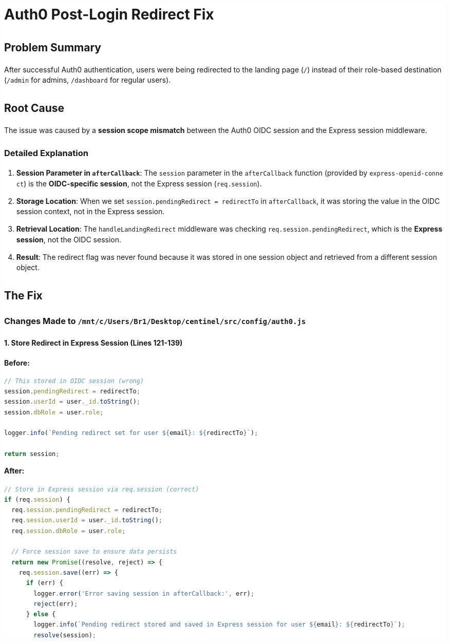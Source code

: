 # Auth0 Post-Login Redirect Fix

## Problem Summary

After successful Auth0 authentication, users were being redirected to the landing page (`/`) instead of their role-based destination (`/admin` for admins, `/dashboard` for regular users).

## Root Cause

The issue was caused by a **session scope mismatch** between the Auth0 OIDC session and the Express session middleware.

### Detailed Explanation

1. **Session Parameter in `afterCallback`**: The `session` parameter in the `afterCallback` function (provided by `express-openid-connect`) is the **OIDC-specific session**, not the Express session (`req.session`).

2. **Storage Location**: When we set `session.pendingRedirect = redirectTo` in `afterCallback`, it was storing the value in the OIDC session context, not in the Express session.

3. **Retrieval Location**: The `handleLandingRedirect` middleware was checking `req.session.pendingRedirect`, which is the **Express session**, not the OIDC session.

4. **Result**: The redirect flag was never found because it was stored in one session object and retrieved from a different session object.

## The Fix

### Changes Made to `/mnt/c/Users/Br1/Desktop/centinel/src/config/auth0.js`

#### 1. Store Redirect in Express Session (Lines 121-139)

**Before:**
```javascript
// This stored in OIDC session (wrong)
session.pendingRedirect = redirectTo;
session.userId = user._id.toString();
session.dbRole = user.role;

logger.info(`Pending redirect set for user ${email}: ${redirectTo}`);

return session;
```

**After:**
```javascript
// Store in Express session via req.session (correct)
if (req.session) {
  req.session.pendingRedirect = redirectTo;
  req.session.userId = user._id.toString();
  req.session.dbRole = user.role;

  // Force session save to ensure data persists
  return new Promise((resolve, reject) => {
    req.session.save((err) => {
      if (err) {
        logger.error('Error saving session in afterCallback:', err);
        reject(err);
      } else {
        logger.info(`Pending redirect stored and saved in Express session for user ${email}: ${redirectTo}`);
        resolve(session);
```